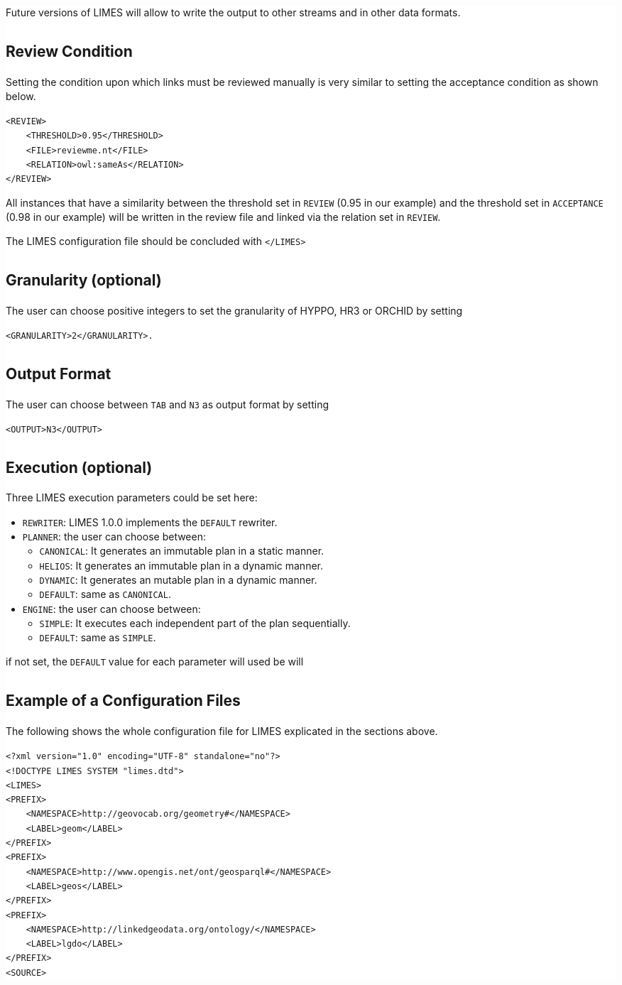 Future versions of LIMES will allow to write the output to other streams and in other data formats.

## Review Condition
Setting the condition upon which links must be reviewed manually is very similar to setting the acceptance condition as shown below.

    <REVIEW>
        <THRESHOLD>0.95</THRESHOLD>
        <FILE>reviewme.nt</FILE>
        <RELATION>owl:sameAs</RELATION>
    </REVIEW>

All instances that have a similarity between the threshold set in `REVIEW` (0.95 in our example) and the threshold set in `ACCEPTANCE` (0.98 in our example) will be written in the review file and linked via the relation set in `REVIEW`. 
 
The LIMES configuration file should be concluded with `</LIMES>`


## Granularity (optional)

The user can choose positive integers to set the granularity of HYPPO, HR3 or ORCHID by setting

    <GRANULARITY>2</GRANULARITY>.

## Output Format
The user can choose between `TAB` and `N3` as output format by setting

    <OUTPUT>N3</OUTPUT>

## Execution (optional)
Three LIMES execution parameters could be set here:
* `REWRITER`: LIMES 1.0.0 implements the `DEFAULT` rewriter.
* `PLANNER`: the user can choose between:
	* `CANONICAL`: It generates an immutable plan in a static manner.
	* `HELIOS`: It generates an immutable plan in a dynamic manner.
	* `DYNAMIC`: It generates an mutable plan in a dynamic manner.
	* `DEFAULT`: same as `CANONICAL`.
* `ENGINE`: the user can choose between:
	* `SIMPLE`: It executes each independent part of the plan sequentially.
	* `DEFAULT`: same as `SIMPLE`.

if not set, the `DEFAULT` value for each parameter will used be will



## Example of a Configuration Files
The following shows the whole configuration file for LIMES explicated in the sections above.

    <?xml version="1.0" encoding="UTF-8" standalone="no"?>
    <!DOCTYPE LIMES SYSTEM "limes.dtd">
    <LIMES>
	<PREFIX>
		<NAMESPACE>http://geovocab.org/geometry#</NAMESPACE>
		<LABEL>geom</LABEL>
	</PREFIX>
	<PREFIX>
		<NAMESPACE>http://www.opengis.net/ont/geosparql#</NAMESPACE>
		<LABEL>geos</LABEL>
	</PREFIX>
	<PREFIX>
		<NAMESPACE>http://linkedgeodata.org/ontology/</NAMESPACE>
		<LABEL>lgdo</LABEL>
	</PREFIX>
	<SOURCE>
